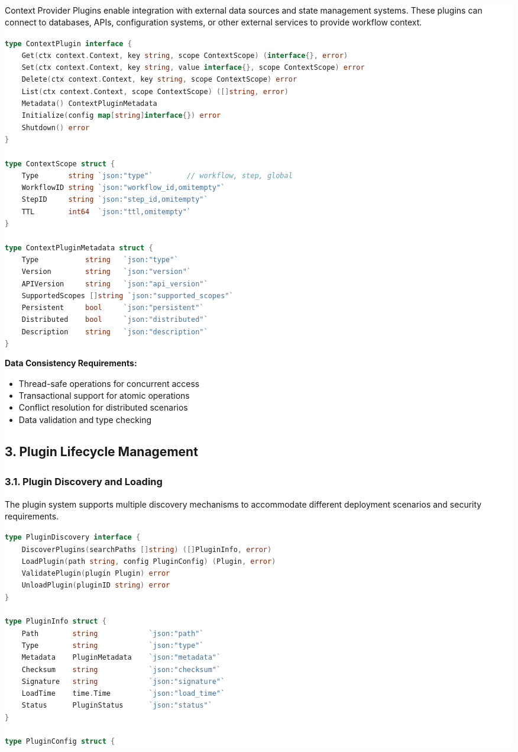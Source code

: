 Context Provider Plugins enable integration with external data sources and state management systems. These plugins can connect to databases, APIs, configuration systems, or other external services to provide workflow context.

```go
type ContextPlugin interface {
    Get(ctx context.Context, key string, scope ContextScope) (interface{}, error)
    Set(ctx context.Context, key string, value interface{}, scope ContextScope) error
    Delete(ctx context.Context, key string, scope ContextScope) error
    List(ctx context.Context, scope ContextScope) ([]string, error)
    Metadata() ContextPluginMetadata
    Initialize(config map[string]interface{}) error
    Shutdown() error
}

type ContextScope struct {
    Type       string `json:"type"`        // workflow, step, global
    WorkflowID string `json:"workflow_id,omitempty"`
    StepID     string `json:"step_id,omitempty"`
    TTL        int64  `json:"ttl,omitempty"`
}

type ContextPluginMetadata struct {
    Type           string   `json:"type"`
    Version        string   `json:"version"`
    APIVersion     string   `json:"api_version"`
    SupportedScopes []string `json:"supported_scopes"`
    Persistent     bool     `json:"persistent"`
    Distributed    bool     `json:"distributed"`
    Description    string   `json:"description"`
}
```

**Data Consistency Requirements:**
- Thread-safe operations for concurrent access
- Transactional support for atomic operations
- Conflict resolution for distributed scenarios
- Data validation and type checking

## 3. Plugin Lifecycle Management

### 3.1. Plugin Discovery and Loading

The plugin system supports multiple discovery mechanisms to accommodate different deployment scenarios and security requirements.

```go
type PluginDiscovery interface {
    DiscoverPlugins(searchPaths []string) ([]PluginInfo, error)
    LoadPlugin(path string, config PluginConfig) (Plugin, error)
    ValidatePlugin(plugin Plugin) error
    UnloadPlugin(pluginID string) error
}

type PluginInfo struct {
    Path        string            `json:"path"`
    Type        string            `json:"type"`
    Metadata    PluginMetadata    `json:"metadata"`
    Checksum    string            `json:"checksum"`
    Signature   string            `json:"signature"`
    LoadTime    time.Time         `json:"load_time"`
    Status      PluginStatus      `json:"status"`
}

type PluginConfig struct {
```